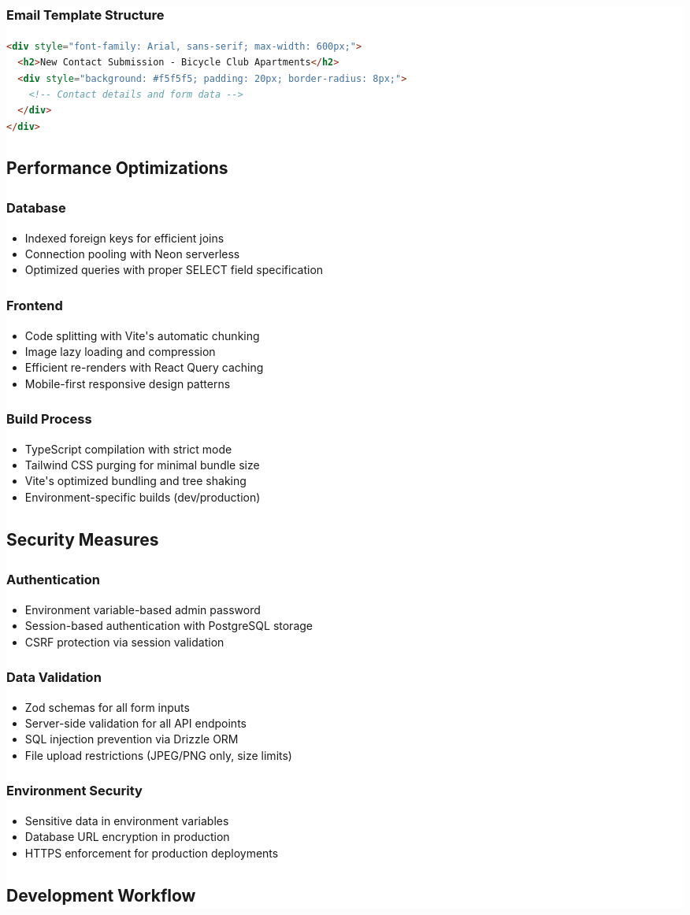 ### Email Template Structure
```html
<div style="font-family: Arial, sans-serif; max-width: 600px;">
  <h2>New Contact Submission - Bicycle Club Apartments</h2>
  <div style="background: #f5f5f5; padding: 20px; border-radius: 8px;">
    <!-- Contact details and form data -->
  </div>
</div>
```

## Performance Optimizations

### Database
- Indexed foreign keys for efficient joins
- Connection pooling with Neon serverless
- Optimized queries with proper SELECT field specification

### Frontend
- Code splitting with Vite's automatic chunking
- Image lazy loading and compression
- Efficient re-renders with React Query caching
- Mobile-first responsive design patterns

### Build Process
- TypeScript compilation with strict mode
- Tailwind CSS purging for minimal bundle size
- Vite's optimized bundling and tree shaking
- Environment-specific builds (dev/production)

## Security Measures

### Authentication
- Environment variable-based admin password
- Session-based authentication with PostgreSQL storage
- CSRF protection via session validation

### Data Validation
- Zod schemas for all form inputs
- Server-side validation for all API endpoints
- SQL injection prevention via Drizzle ORM
- File upload restrictions (JPEG/PNG only, size limits)

### Environment Security
- Sensitive data in environment variables
- Database URL encryption in production
- HTTPS enforcement for production deployments

## Development Workflow
